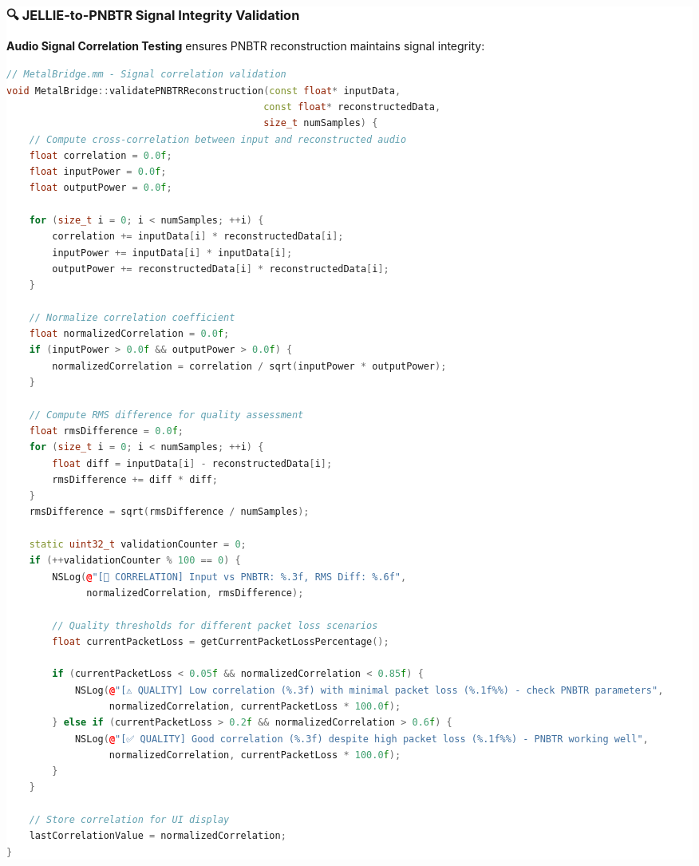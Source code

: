 ### **🔍 JELLIE-to-PNBTR Signal Integrity Validation**

**Audio Signal Correlation Testing** ensures PNBTR reconstruction maintains signal integrity:

```cpp
// MetalBridge.mm - Signal correlation validation
void MetalBridge::validatePNBTRReconstruction(const float* inputData,
                                             const float* reconstructedData,
                                             size_t numSamples) {
    // Compute cross-correlation between input and reconstructed audio
    float correlation = 0.0f;
    float inputPower = 0.0f;
    float outputPower = 0.0f;

    for (size_t i = 0; i < numSamples; ++i) {
        correlation += inputData[i] * reconstructedData[i];
        inputPower += inputData[i] * inputData[i];
        outputPower += reconstructedData[i] * reconstructedData[i];
    }

    // Normalize correlation coefficient
    float normalizedCorrelation = 0.0f;
    if (inputPower > 0.0f && outputPower > 0.0f) {
        normalizedCorrelation = correlation / sqrt(inputPower * outputPower);
    }

    // Compute RMS difference for quality assessment
    float rmsDifference = 0.0f;
    for (size_t i = 0; i < numSamples; ++i) {
        float diff = inputData[i] - reconstructedData[i];
        rmsDifference += diff * diff;
    }
    rmsDifference = sqrt(rmsDifference / numSamples);

    static uint32_t validationCounter = 0;
    if (++validationCounter % 100 == 0) {
        NSLog(@"[🔁 CORRELATION] Input vs PNBTR: %.3f, RMS Diff: %.6f",
              normalizedCorrelation, rmsDifference);

        // Quality thresholds for different packet loss scenarios
        float currentPacketLoss = getCurrentPacketLossPercentage();

        if (currentPacketLoss < 0.05f && normalizedCorrelation < 0.85f) {
            NSLog(@"[⚠️ QUALITY] Low correlation (%.3f) with minimal packet loss (%.1f%%) - check PNBTR parameters",
                  normalizedCorrelation, currentPacketLoss * 100.0f);
        } else if (currentPacketLoss > 0.2f && normalizedCorrelation > 0.6f) {
            NSLog(@"[✅ QUALITY] Good correlation (%.3f) despite high packet loss (%.1f%%) - PNBTR working well",
                  normalizedCorrelation, currentPacketLoss * 100.0f);
        }
    }

    // Store correlation for UI display
    lastCorrelationValue = normalizedCorrelation;
}
```
